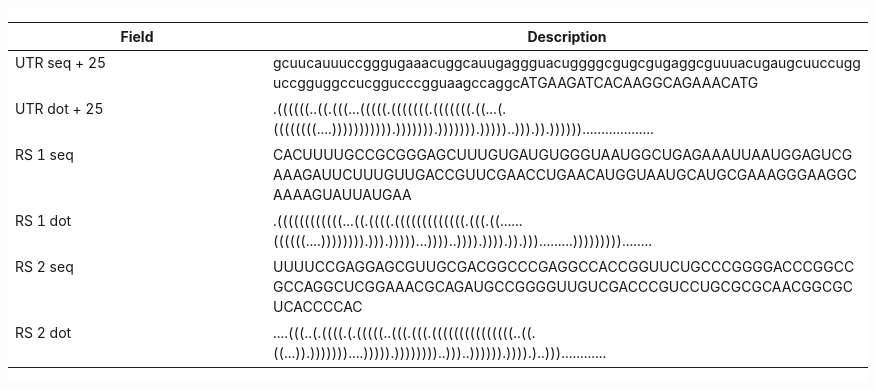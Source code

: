 
<div style="overflow-x:auto;">

<table>
<colgroup>
<col width="30%" />
<col width="70%" />
</colgroup>
<thead>
<tr class="header">
<th>Field</th>
<th>Description</th>
</tr>
</thead>
<tbody>
<tr>
<td markdown="span">UTR seq + 25 </td>
<td markdown="span"> gcuucauuuccgggugaaacuggcauugaggguacuggggcgugcgugaggcguuuacugaugcuuccugguccgguggccucggucccgguaagccaggcATGAAGATCACAAGGCAGAAACATG </td>
</tr>
<tr>
<td markdown="span">UTR dot + 25  </td>
<td markdown="span"> .((((((..((.(((...(((((.(((((((.(((((((.((...(.((((((((....))))))))))).))))))).))))))).)))))..))).)).))))))...................
</td>
</tr>


<tr>
<td markdown="span">RS 1 seq </td>
<td markdown="span"> CACUUUUGCCGCGGGAGCUUUGUGAUGUGGGUAAUGGCUGAGAAAUUAAUGGAGUCGAAAGAUUCUUUGUUGACCGUUCGAACCUGAACAUGGUAAUGCAUGCGAAAGGGAAGGCAAAAGUAUUAUGAA
</td>
</tr>


<tr>
<td markdown="span">RS 1 dot </td>
<td markdown="span"> .((((((((((((...((.((((.(((((((((((((.(((.((......((((((....)))))))).))).)))))...))))..)))).)))).)).))).........)))))))))........
</td>
</tr>


<tr>
<td markdown="span">RS 2 seq </td>
<td markdown="span"> UUUUCCGAGGAGCGUUGCGACGGCCCGAGGCCACCGGUUCUGCCCGGGGACCCGGCCGCCAGGCUCGGAAACGCAGAUGCCGGGGUUGUCGACCCGUCCUGCGCGCAACGGCGCUCACCCCAC
</td>
</tr>


<tr>
<td markdown="span">RS 2 dot </td>
<td markdown="span"> ....(((..(.((((.(.(((((..(((.(((.(((((((((((((((..((.((...)).)))))))....))))).))))))))..)))..)))))).)))).)..)))............
</td>
</tr>
